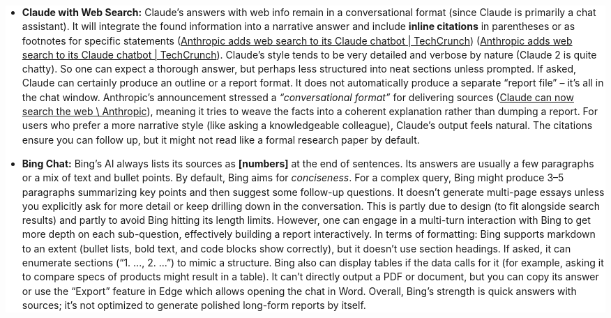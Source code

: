 - **Claude with Web Search:** Claude’s answers with web info remain in a conversational format (since Claude is primarily a chat assistant). It will integrate the found information into a narrative answer and include **inline citations** in parentheses or as footnotes for specific statements ([Anthropic adds web search to its Claude chatbot &#124; TechCrunch](https://techcrunch.com/2025/03/20/anthropic-adds-web-search-to-its-claude-chatbot/#:~:text=%E2%80%9CWhen%20Claude%20incorporates%20information%20from,%E2%80%9D)) ([Anthropic adds web search to its Claude chatbot &#124; TechCrunch](https://techcrunch.com/2025/03/20/anthropic-adds-web-search-to-its-claude-chatbot/#:~:text=providing%20answers%20based%20on%20more,%E2%80%9D)). Claude’s style tends to be very detailed and verbose by nature (Claude 2 is quite chatty). So one can expect a thorough answer, but perhaps less structured into neat sections unless prompted. If asked, Claude can certainly produce an outline or a report format. It does not automatically produce a separate “report file” – it’s all in the chat window. Anthropic’s announcement stressed a *“conversational format”* for delivering sources ([Claude can now search the web \ Anthropic](https://www.anthropic.com/news/web-search#:~:text=When%20Claude%20incorporates%20information%20from,based%20on%20more%20current%20information)), meaning it tries to weave the facts into a coherent explanation rather than dumping a report. For users who prefer a more narrative style (like asking a knowledgeable colleague), Claude’s output feels natural. The citations ensure you can follow up, but it might not read like a formal research paper by default.

- **Bing Chat:** Bing’s AI always lists its sources as **[numbers]** at the end of sentences. Its answers are usually a few paragraphs or a mix of text and bullet points. By default, Bing aims for *conciseness*. For a complex query, Bing might produce 3–5 paragraphs summarizing key points and then suggest some follow-up questions. It doesn’t generate multi-page essays unless you explicitly ask for more detail or keep drilling down in the conversation. This is partly due to design (to fit alongside search results) and partly to avoid Bing hitting its length limits. However, one can engage in a multi-turn interaction with Bing to get more depth on each sub-question, effectively building a report interactively. In terms of formatting: Bing supports markdown to an extent (bullet lists, bold text, and code blocks show correctly), but it doesn’t use section headings. If asked, it can enumerate sections (“1. ..., 2. ...”) to mimic a structure. Bing also can display tables if the data calls for it (for example, asking it to compare specs of products might result in a table). It can’t directly output a PDF or document, but you can copy its answer or use the “Export” feature in Edge which allows opening the chat in Word. Overall, Bing’s strength is quick answers with sources; it’s not optimized to generate polished long-form reports by itself.

